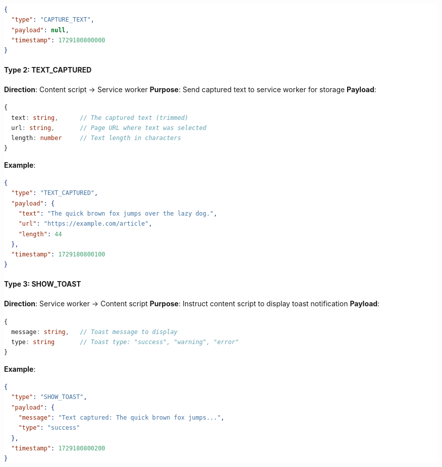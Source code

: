 ```json
{
  "type": "CAPTURE_TEXT",
  "payload": null,
  "timestamp": 1729180800000
}
```

#### Type 2: TEXT_CAPTURED

**Direction**: Content script → Service worker
**Purpose**: Send captured text to service worker for storage
**Payload**:
```typescript
{
  text: string,      // The captured text (trimmed)
  url: string,       // Page URL where text was selected
  length: number     // Text length in characters
}
```

**Example**:
```json
{
  "type": "TEXT_CAPTURED",
  "payload": {
    "text": "The quick brown fox jumps over the lazy dog.",
    "url": "https://example.com/article",
    "length": 44
  },
  "timestamp": 1729180800100
}
```

#### Type 3: SHOW_TOAST

**Direction**: Service worker → Content script
**Purpose**: Instruct content script to display toast notification
**Payload**:
```typescript
{
  message: string,   // Toast message to display
  type: string       // Toast type: "success", "warning", "error"
}
```

**Example**:
```json
{
  "type": "SHOW_TOAST",
  "payload": {
    "message": "Text captured: The quick brown fox jumps...",
    "type": "success"
  },
  "timestamp": 1729180800200
}
```
